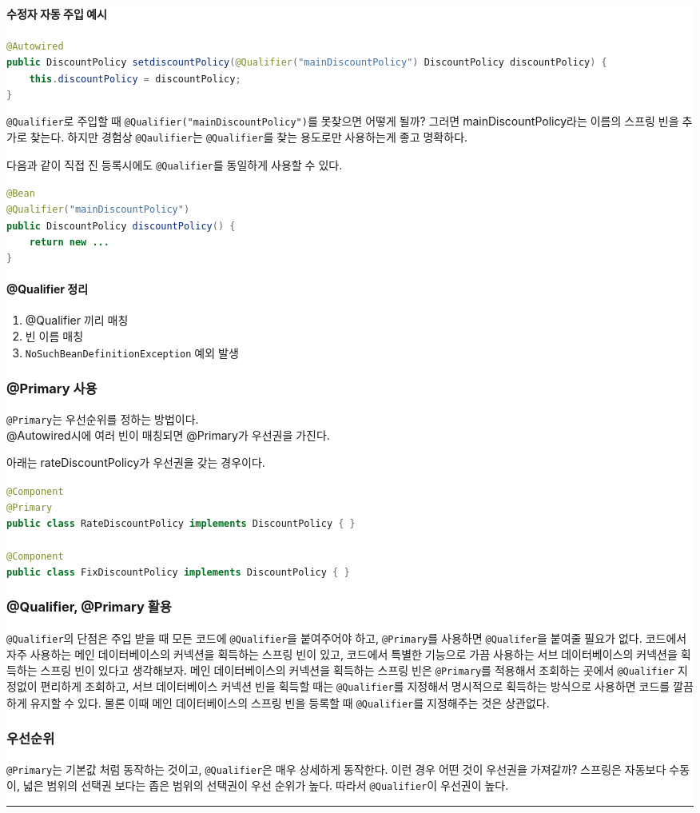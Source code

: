 #### 수정자 자동 주입 예시
```java
@Autowired
public DiscountPolicy setdiscountPolicy(@Qualifier("mainDiscountPolicy") DiscountPolicy discountPolicy) {
    this.discountPolicy = discountPolicy;
}
```

`@Qualifier`로 주입할 때 `@Qualifier("mainDiscountPolicy")`를 못찾으면 어떻게 될까? 그러면 mainDiscountPolicy라는 이름의 스프링 빈을 추가로 찾는다.
하지만 경험상 `@Qaulifier`는 `@Qualifier`를 찾는 용도로만 사용하는게 좋고 명확하다.

다음과 같이 직접 진 등록시에도 `@Qualifier`를 동일하게 사용할 수 있다.
```java
@Bean
@Qualifier("mainDiscountPolicy")
public DiscountPolicy discountPolicy() {
    return new ...
}
```

#### @Qualifier 정리
1. @Qualifier 끼리 매칭
2. 빈 이름 매칭
3. `NoSuchBeanDefinitionException` 예외 발생

### @Primary 사용
`@Primary`는 우선순위를 정하는 방법이다.  
@Autowired시에 여러 빈이 매칭되면 @Primary가 우선권을 가진다.

아래는 rateDiscountPolicy가 우선권을 갖는 경우이다.
```java
@Component
@Primary
public class RateDiscountPolicy implements DiscountPolicy { }

@Component
public class FixDiscountPolicy implements DiscountPolicy { }
```

### @Qualifier, @Primary 활용
`@Qualifier`의 단점은 주입 받을 때 모든 코드에 `@Qualifier`을 붙여주어야 하고, `@Primary`를 사용하면 `@Qualifer`을 붙여줄 필요가 없다.
코드에서 자주 사용하는 메인 데이터베이스의 커넥션을 획득하는 스프링 빈이 있고, 코드에서 특별한 기능으로 가끔 사용하는 서브 데이터베이스의 커넥션을 획득하는 스프링 빈이 있다고 생각해보자.
메인 데이터베이스의 커넥션을 획득하는 스프링 빈은 `@Primary`를 적용해서 조회하는 곳에서 `@Qualifier` 지정없이 편리하게 조회하고,
서브 데이터베이스 커넥션 빈을 획득할 때는 `@Qualifier`를 지정해서 명시적으로 획득하는 방식으로 사용하면 코드를 깔끔하게 유지할 수 있다.
물론 이때 메인 데이터베이스의 스프링 빈을 등록할 때 `@Qualifier`를 지정해주는 것은 상관없다.

### 우선순위
`@Primary`는 기본값 처럼 동작하는 것이고, `@Qualifier`은 매우 상세하게 동작한다. 이런 경우 어떤 것이 우선권을 가져갈까?
스프링은 자동보다 수동이, 넓은 범위의 선택권 보다는 좁은 범위의 선택권이 우선 순위가 높다.
따라서 `@Qualifier`이 우선권이 높다.

---
